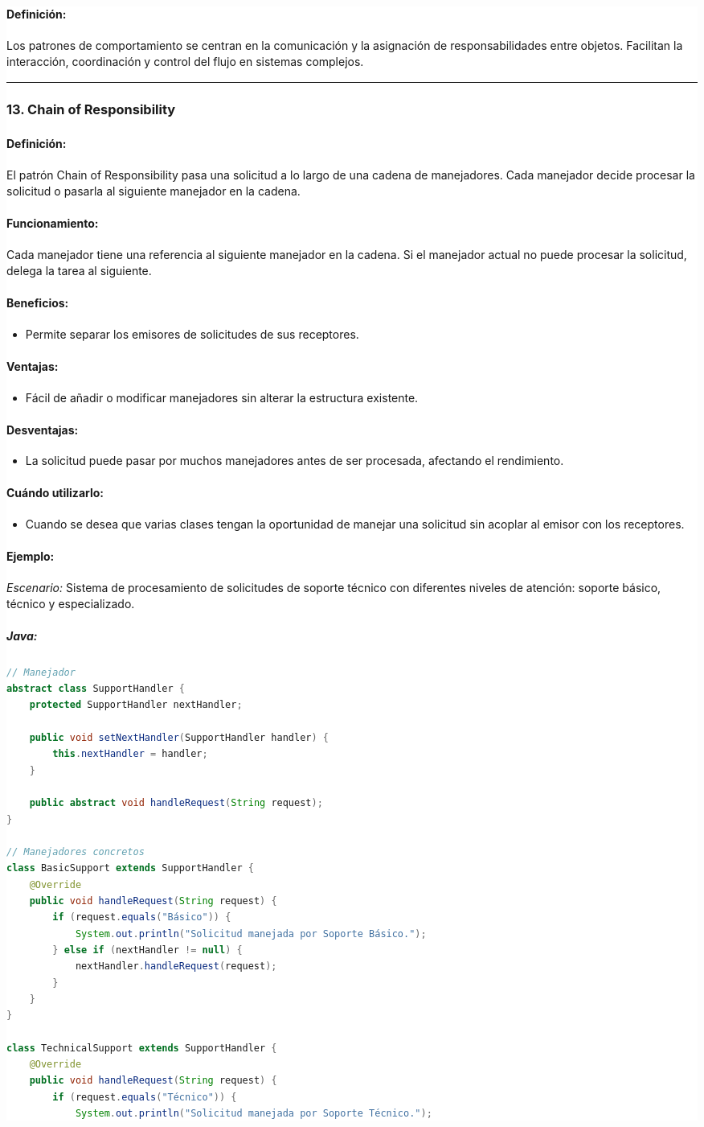 #### **Definición:** 
Los patrones de comportamiento se centran en la comunicación y la asignación de responsabilidades entre objetos. Facilitan la interacción, coordinación y control del flujo en sistemas complejos.

---

### 13. Chain of Responsibility

#### **Definición:** 
El patrón Chain of Responsibility pasa una solicitud a lo largo de una cadena de manejadores. Cada manejador decide procesar la solicitud o pasarla al siguiente manejador en la cadena.

#### **Funcionamiento:** 
Cada manejador tiene una referencia al siguiente manejador en la cadena. Si el manejador actual no puede procesar la solicitud, delega la tarea al siguiente.

#### **Beneficios:**
- Permite separar los emisores de solicitudes de sus receptores.

#### **Ventajas:**
- Fácil de añadir o modificar manejadores sin alterar la estructura existente.

#### **Desventajas:**
- La solicitud puede pasar por muchos manejadores antes de ser procesada, afectando el rendimiento.

#### **Cuándo utilizarlo:**
- Cuando se desea que varias clases tengan la oportunidad de manejar una solicitud sin acoplar al emisor con los receptores.

#### **Ejemplo:**

*Escenario:* Sistema de procesamiento de solicitudes de soporte técnico con diferentes niveles de atención: soporte básico, técnico y especializado.

##### **Java:**

```java
// Manejador
abstract class SupportHandler {
    protected SupportHandler nextHandler;

    public void setNextHandler(SupportHandler handler) {
        this.nextHandler = handler;
    }

    public abstract void handleRequest(String request);
}

// Manejadores concretos
class BasicSupport extends SupportHandler {
    @Override
    public void handleRequest(String request) {
        if (request.equals("Básico")) {
            System.out.println("Solicitud manejada por Soporte Básico.");
        } else if (nextHandler != null) {
            nextHandler.handleRequest(request);
        }
    }
}

class TechnicalSupport extends SupportHandler {
    @Override
    public void handleRequest(String request) {
        if (request.equals("Técnico")) {
            System.out.println("Solicitud manejada por Soporte Técnico.");
```